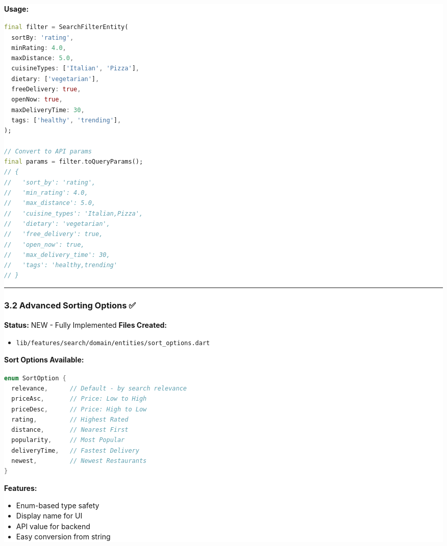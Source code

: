 **Usage:**
```dart
final filter = SearchFilterEntity(
  sortBy: 'rating',
  minRating: 4.0,
  maxDistance: 5.0,
  cuisineTypes: ['Italian', 'Pizza'],
  dietary: ['vegetarian'],
  freeDelivery: true,
  openNow: true,
  maxDeliveryTime: 30,
  tags: ['healthy', 'trending'],
);

// Convert to API params
final params = filter.toQueryParams();
// {
//   'sort_by': 'rating',
//   'min_rating': 4.0,
//   'max_distance': 5.0,
//   'cuisine_types': 'Italian,Pizza',
//   'dietary': 'vegetarian',
//   'free_delivery': true,
//   'open_now': true,
//   'max_delivery_time': 30,
//   'tags': 'healthy,trending'
// }
```

---

### 3.2 Advanced Sorting Options ✅
**Status:** NEW - Fully Implemented
**Files Created:**
- `lib/features/search/domain/entities/sort_options.dart`

**Sort Options Available:**
```dart
enum SortOption {
  relevance,      // Default - by search relevance
  priceAsc,       // Price: Low to High
  priceDesc,      // Price: High to Low
  rating,         // Highest Rated
  distance,       // Nearest First
  popularity,     // Most Popular
  deliveryTime,   // Fastest Delivery
  newest,         // Newest Restaurants
}
```

**Features:**
- Enum-based type safety
- Display name for UI
- API value for backend
- Easy conversion from string
